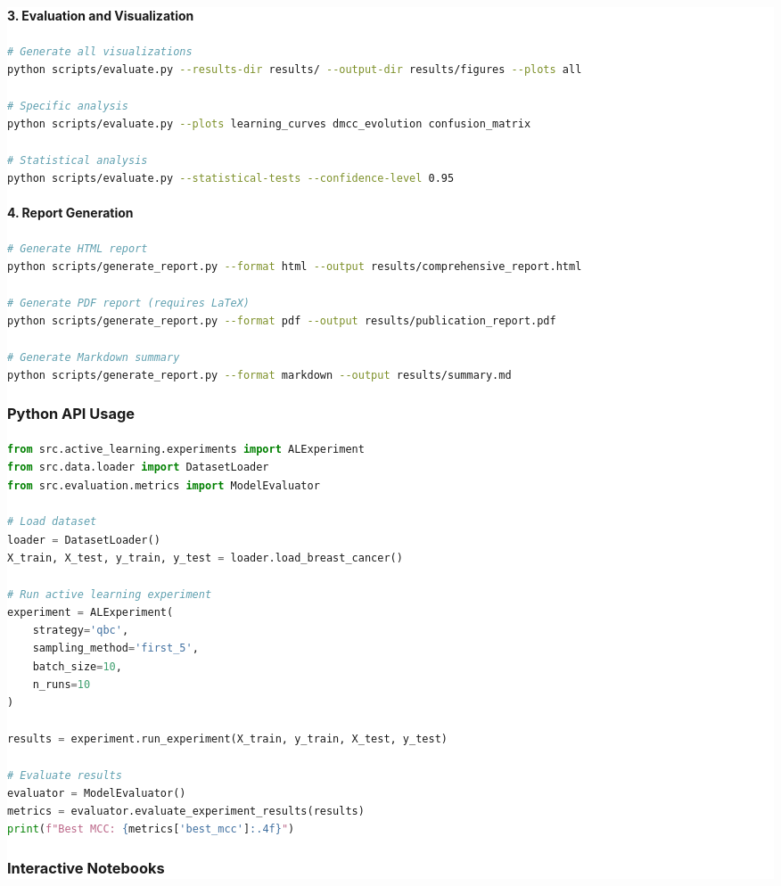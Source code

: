 #### 3. Evaluation and Visualization
```bash
# Generate all visualizations
python scripts/evaluate.py --results-dir results/ --output-dir results/figures --plots all

# Specific analysis
python scripts/evaluate.py --plots learning_curves dmcc_evolution confusion_matrix

# Statistical analysis
python scripts/evaluate.py --statistical-tests --confidence-level 0.95
```

#### 4. Report Generation
```bash
# Generate HTML report
python scripts/generate_report.py --format html --output results/comprehensive_report.html

# Generate PDF report (requires LaTeX)
python scripts/generate_report.py --format pdf --output results/publication_report.pdf

# Generate Markdown summary
python scripts/generate_report.py --format markdown --output results/summary.md
```

### Python API Usage

```python
from src.active_learning.experiments import ALExperiment
from src.data.loader import DatasetLoader
from src.evaluation.metrics import ModelEvaluator

# Load dataset
loader = DatasetLoader()
X_train, X_test, y_train, y_test = loader.load_breast_cancer()

# Run active learning experiment
experiment = ALExperiment(
    strategy='qbc',
    sampling_method='first_5',
    batch_size=10,
    n_runs=10
)

results = experiment.run_experiment(X_train, y_train, X_test, y_test)

# Evaluate results
evaluator = ModelEvaluator()
metrics = evaluator.evaluate_experiment_results(results)
print(f"Best MCC: {metrics['best_mcc']:.4f}")
```

### Interactive Notebooks
